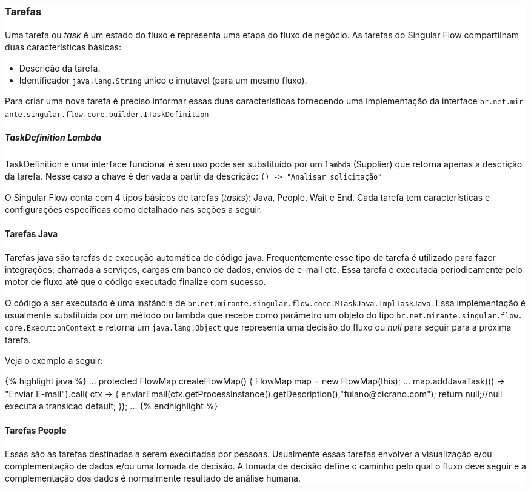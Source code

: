   
### Tarefas

Uma tarefa ou *task* é um estado do fluxo e representa uma etapa do fluxo de negócio. As tarefas do Singular Flow compartilham duas características básicas:

* Descrição da tarefa.
* Identificador `java.lang.String` único e imutável (para um mesmo fluxo).

 Para criar uma nova tarefa é preciso informar essas duas características fornecendo uma implementação da interface `br.net.mirante.singular.flow.core.builder.ITaskDefinition`
 
 

<div class="note">
<h5>TaskDefinition Lambda</h5>
  <p>
	TaskDefinition é uma interface funcional é seu uso pode ser substituído por um <code>lambda</code> (Supplier) que retorna apenas a descrição da tarefa. Nesse caso a chave é derivada a partir da descrição: <code>() -> "Analisar solicitação"</code>
</p>

</div>

O Singular Flow conta com 4 tipos básicos de tarefas (*tasks*): Java, People, Wait e End. Cada tarefa tem características e configurações específicas como detalhado nas seções a seguir.

#### Tarefas Java

Tarefas java são tarefas de execução automática de código java. Frequentemente esse tipo de tarefa é utilizado para fazer integrações: chamada a serviços, cargas em banco de dados, envios de e-mail etc. Essa tarefa é executada periodicamente pelo motor de fluxo até que o código executado finalize com sucesso.
 
O código a ser executado é uma instância de `br.net.mirante.singular.flow.core.MTaskJava.ImplTaskJava`. Essa implementação é usualmente substituída por um método ou lambda que recebe como parâmetro um objeto do tipo `br.net.mirante.singular.flow.core.ExecutionContext` e retorna um `java.lang.Object` que representa uma decisão do fluxo ou *null* para seguir para a próxima tarefa.

Veja o exemplo a seguir:

{% highlight java %}
...
    protected FlowMap createFlowMap() {
    	FlowMap map = new FlowMap(this);
    	...
	map.addJavaTask(() -> "Enviar E-mail").call( ctx -> {
            enviarEmail(ctx.getProcessInstance().getDescription(),"fulano@cicrano.com");
            return null;//null executa a transicao default;
        });
...
{% endhighlight %}

#### Tarefas People

Essas são as tarefas destinadas a serem executadas por pessoas. Usualmente essas tarefas envolver a visualização e/ou complementação de dados e/ou uma tomada de decisão.
A tomada de decisão define o caminho pelo qual o fluxo deve seguir e a complementação dos dados é normalmente resultado de análise humana.
